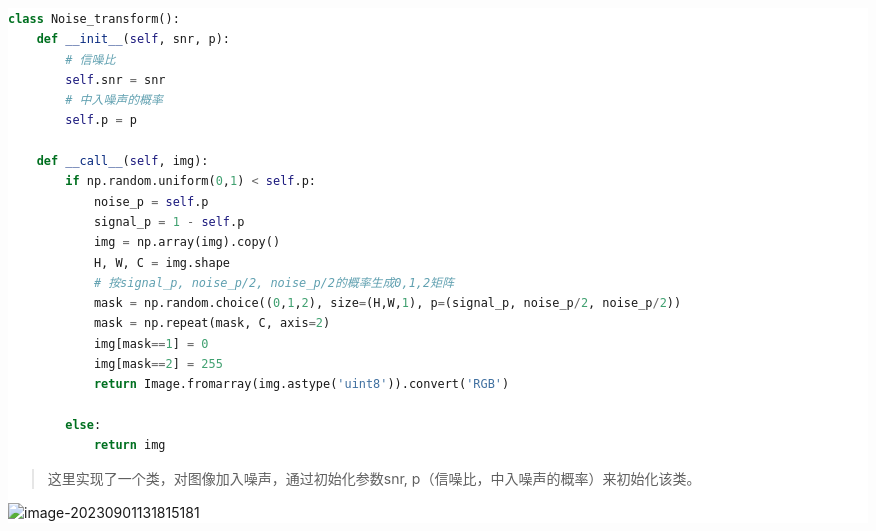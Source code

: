 ```py
class Noise_transform():
    def __init__(self, snr, p):
        # 信噪比
        self.snr = snr
        # 中入噪声的概率
        self.p = p

    def __call__(self, img):
        if np.random.uniform(0,1) < self.p:
            noise_p = self.p
            signal_p = 1 - self.p
            img = np.array(img).copy()
            H, W, C = img.shape
            # 按signal_p, noise_p/2, noise_p/2的概率生成0,1,2矩阵
            mask = np.random.choice((0,1,2), size=(H,W,1), p=(signal_p, noise_p/2, noise_p/2))
            mask = np.repeat(mask, C, axis=2)
            img[mask==1] = 0
            img[mask==2] = 255
            return Image.fromarray(img.astype('uint8')).convert('RGB')

        else:
            return img
```

> 这里实现了一个类，对图像加入噪声，通过初始化参数snr, p（信噪比，中入噪声的概率）来初始化该类。

![image-20230901131815181](https://raw.githubusercontent.com/HX-1234/NoteImage/main/202309011318282.png)